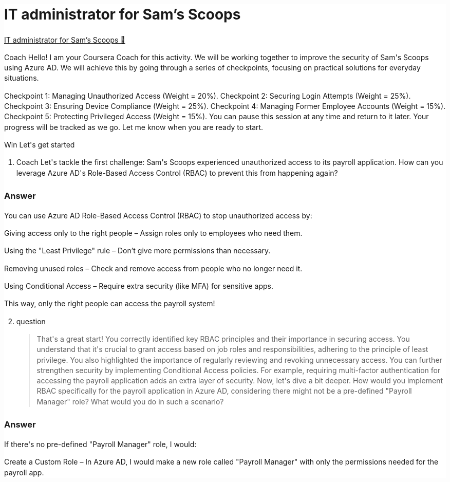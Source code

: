 # IT administrator for Sam’s Scoops

[IT administrator for Sam’s Scoops 🔗](https://www.coursera.org/learn/cybersecurity-identity-and-access-solutions-with-azure-ad/ungradedWidget/8d203/it-administrator-for-sams-scoops)

Coach
Hello! I am your Coursera Coach for this activity. We will be working together to improve the security of Sam's Scoops using Azure AD. We will achieve this by going through a series of checkpoints, focusing on practical solutions for everyday situations.

Checkpoint 1: Managing Unauthorized Access (Weight = 20%).
Checkpoint 2: Securing Login Attempts (Weight = 25%).
Checkpoint 3: Ensuring Device Compliance (Weight = 25%).
Checkpoint 4: Managing Former Employee Accounts (Weight = 15%).
Checkpoint 5: Protecting Privileged Access (Weight = 15%).
You can pause this session at any time and return to it later. Your progress will be tracked as we go. Let me know when you are ready to start.

Win
Let's get started

1. Coach
   Let's tackle the first challenge: Sam's Scoops experienced unauthorized access to its payroll application. How can you leverage Azure AD's Role-Based Access Control (RBAC) to prevent this from happening again?

### Answer

You can use Azure AD Role-Based Access Control (RBAC) to stop unauthorized access by:

Giving access only to the right people – Assign roles only to employees who need them.

Using the "Least Privilege" rule – Don’t give more permissions than necessary.

Removing unused roles – Check and remove access from people who no longer need it.

Using Conditional Access – Require extra security (like MFA) for sensitive apps.

This way, only the right people can access the payroll system!

2. question
   > That's a great start! You correctly identified key RBAC principles and their importance in securing access. You understand that it's crucial to grant access based on job roles and responsibilities, adhering to the principle of least privilege. You also highlighted the importance of regularly reviewing and revoking unnecessary access. You can further strengthen security by implementing Conditional Access policies. For example, requiring multi-factor authentication for accessing the payroll application adds an extra layer of security. Now, let's dive a bit deeper. How would you implement RBAC specifically for the payroll application in Azure AD, considering there might not be a pre-defined "Payroll Manager" role? What would you do in such a scenario?

### Answer

If there's no pre-defined "Payroll Manager" role, I would:

Create a Custom Role – In Azure AD, I would make a new role called "Payroll Manager" with only the permissions needed for the payroll app.
